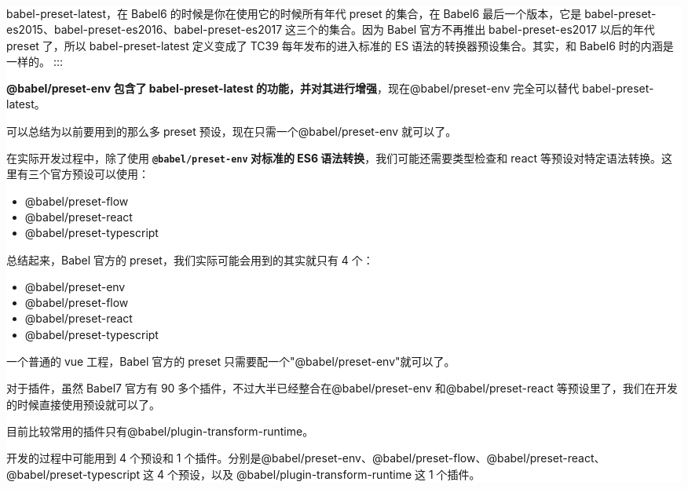babel-preset-latest，在 Babel6 的时候是你在使用它的时候所有年代 preset 的集合，在 Babel6 最后一个版本，它是 babel-preset-es2015、babel-preset-es2016、babel-preset-es2017 这三个的集合。因为 Babel 官方不再推出 babel-preset-es2017 以后的年代 preset 了，所以 babel-preset-latest 定义变成了 TC39 每年发布的进入标准的 ES 语法的转换器预设集合。其实，和 Babel6 时的内涵是一样的。
:::

**@babel/preset-env 包含了 babel-preset-latest 的功能，并对其进行增强**，现在@babel/preset-env 完全可以替代 babel-preset-latest。

可以总结为以前要用到的那么多 preset 预设，现在只需一个@babel/preset-env 就可以了。

在实际开发过程中，除了使用 **`@babel/preset-env` 对标准的 ES6 语法转换**，我们可能还需要类型检查和 react 等预设对特定语法转换。这里有三个官方预设可以使用：

- @babel/preset-flow
- @babel/preset-react
- @babel/preset-typescript

总结起来，Babel 官方的 preset，我们实际可能会用到的其实就只有 4 个：

- @babel/preset-env
- @babel/preset-flow
- @babel/preset-react
- @babel/preset-typescript

一个普通的 vue 工程，Babel 官方的 preset 只需要配一个"@babel/preset-env"就可以了。

对于插件，虽然 Babel7 官方有 90 多个插件，不过大半已经整合在@babel/preset-env 和@babel/preset-react 等预设里了，我们在开发的时候直接使用预设就可以了。

目前比较常用的插件只有@babel/plugin-transform-runtime。

开发的过程中可能用到 4 个预设和 1 个插件。分别是@babel/preset-env、@babel/preset-flow、@babel/preset-react、@babel/preset-typescript 这 4 个预设，以及 @babel/plugin-transform-runtime 这 1 个插件。
